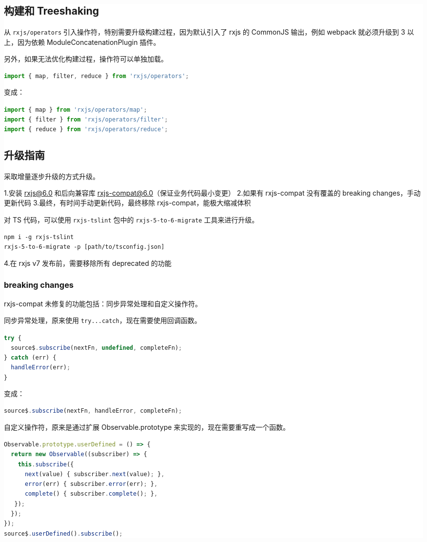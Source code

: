 ## 构建和 Treeshaking

从 `rxjs/operators` 引入操作符，特别需要升级构建过程，因为默认引入了 rxjs 的 CommonJS 输出，例如 webpack 就必须升级到 3 以上，因为依赖 ModuleConcatenationPlugin 插件。

另外，如果无法优化构建过程，操作符可以单独加载。

```ts
import { map, filter, reduce } from 'rxjs/operators';
```

变成：

```ts
import { map } from 'rxjs/operators/map';
import { filter } from 'rxjs/operators/filter';
import { reduce } from 'rxjs/operators/reduce';
```

## 升级指南

采取增量逐步升级的方式升级。

1.安装 rxjs@6.0 和后向兼容库 rxjs-compat@6.0（保证业务代码最小变更）
2.如果有 rxjs-compat 没有覆盖的 breaking changes，手动更新代码
3.最终，有时间手动更新代码，最终移除 rxjs-compat，能极大缩减体积

对 TS 代码，可以使用 `rxjs-tslint` 包中的 `rxjs-5-to-6-migrate` 工具来进行升级。

```
npm i -g rxjs-tslint
rxjs-5-to-6-migrate -p [path/to/tsconfig.json]
```

4.在 rxjs v7 发布前，需要移除所有 deprecated 的功能

### breaking changes

rxjs-compat 未修复的功能包括：同步异常处理和自定义操作符。

同步异常处理，原来使用  `try...catch`，现在需要使用回调函数。

```ts
try {
  source$.subscribe(nextFn, undefined, completeFn);
} catch (err) {
  handleError(err);
}
```

变成：

```ts
source$.subscribe(nextFn, handleError, completeFn);
```

自定义操作符，原来是通过扩展 Observable.prototype 来实现的，现在需要重写成一个函数。

```ts
Observable.prototype.userDefined = () => {
  return new Observable((subscriber) => {
    this.subscribe({
      next(value) { subscriber.next(value); },
      error(err) { subscriber.error(err); },
      complete() { subscriber.complete(); },
   });
  });
});
source$.userDefined().subscribe();
```

